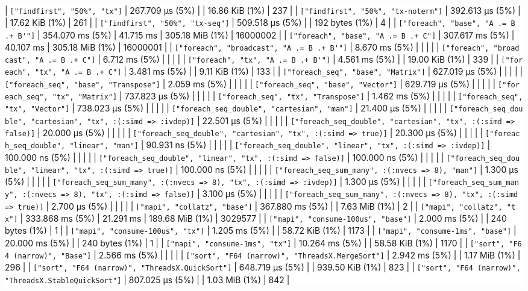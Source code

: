 | `["findfirst", "50%", "tx"]`                                         | 267.709 μs (5%) |           |  16.86 KiB (1%) |         237 |
| `["findfirst", "50%", "tx-noterm"]`                                  | 392.613 μs (5%) |           |  17.62 KiB (1%) |         261 |
| `["findfirst", "50%", "tx-seq"]`                                     | 509.518 μs (5%) |           |  192 bytes (1%) |           4 |
| `["foreach", "base", "A .= B .+ B'"]`                                | 354.070 ms (5%) | 41.715 ms | 305.18 MiB (1%) |    16000002 |
| `["foreach", "base", "A .= B .+ C"]`                                 | 307.617 ms (5%) | 40.107 ms | 305.18 MiB (1%) |    16000001 |
| `["foreach", "broadcast", "A .= B .+ B'"]`                           |   8.670 ms (5%) |           |                 |             |
| `["foreach", "broadcast", "A .= B .+ C"]`                            |   6.712 ms (5%) |           |                 |             |
| `["foreach", "tx", "A .= B .+ B'"]`                                  |   4.561 ms (5%) |           |  19.00 KiB (1%) |         339 |
| `["foreach", "tx", "A .= B .+ C"]`                                   |   3.481 ms (5%) |           |   9.11 KiB (1%) |         133 |
| `["foreach_seq", "base", "Matrix"]`                                  | 627.019 μs (5%) |           |                 |             |
| `["foreach_seq", "base", "Transpose"]`                               |   2.059 ms (5%) |           |                 |             |
| `["foreach_seq", "base", "Vector"]`                                  | 629.719 μs (5%) |           |                 |             |
| `["foreach_seq", "tx", "Matrix"]`                                    | 737.823 μs (5%) |           |                 |             |
| `["foreach_seq", "tx", "Transpose"]`                                 |   1.462 ms (5%) |           |                 |             |
| `["foreach_seq", "tx", "Vector"]`                                    | 738.023 μs (5%) |           |                 |             |
| `["foreach_seq_double", "cartesian", "man"]`                         |  21.400 μs (5%) |           |                 |             |
| `["foreach_seq_double", "cartesian", "tx", :(:simd => :ivdep)]`      |  22.501 μs (5%) |           |                 |             |
| `["foreach_seq_double", "cartesian", "tx", :(:simd => false)]`       |  20.000 μs (5%) |           |                 |             |
| `["foreach_seq_double", "cartesian", "tx", :(:simd => true)]`        |  20.300 μs (5%) |           |                 |             |
| `["foreach_seq_double", "linear", "man"]`                            |  90.931 ns (5%) |           |                 |             |
| `["foreach_seq_double", "linear", "tx", :(:simd => :ivdep)]`         | 100.000 ns (5%) |           |                 |             |
| `["foreach_seq_double", "linear", "tx", :(:simd => false)]`          | 100.000 ns (5%) |           |                 |             |
| `["foreach_seq_double", "linear", "tx", :(:simd => true)]`           | 100.000 ns (5%) |           |                 |             |
| `["foreach_seq_sum_many", :(:nvecs => 8), "man"]`                    |   1.300 μs (5%) |           |                 |             |
| `["foreach_seq_sum_many", :(:nvecs => 8), "tx", :(:simd => :ivdep)]` |   1.300 μs (5%) |           |                 |             |
| `["foreach_seq_sum_many", :(:nvecs => 8), "tx", :(:simd => false)]`  |   3.100 μs (5%) |           |                 |             |
| `["foreach_seq_sum_many", :(:nvecs => 8), "tx", :(:simd => true)]`   |   2.700 μs (5%) |           |                 |             |
| `["mapi", "collatz", "base"]`                                        | 367.880 ms (5%) |           |   7.63 MiB (1%) |           2 |
| `["mapi", "collatz", "tx"]`                                          | 333.868 ms (5%) | 21.291 ms | 189.68 MiB (1%) |     3029577 |
| `["mapi", "consume-100us", "base"]`                                  |   2.000 ms (5%) |           |  240 bytes (1%) |           1 |
| `["mapi", "consume-100us", "tx"]`                                    |   1.205 ms (5%) |           |  58.72 KiB (1%) |        1173 |
| `["mapi", "consume-1ms", "base"]`                                    |  20.000 ms (5%) |           |  240 bytes (1%) |           1 |
| `["mapi", "consume-1ms", "tx"]`                                      |  10.264 ms (5%) |           |  58.58 KiB (1%) |        1170 |
| `["sort", "F64 (narrow)", "Base"]`                                   |   2.566 ms (5%) |           |                 |             |
| `["sort", "F64 (narrow)", "ThreadsX.MergeSort"]`                     |   2.942 ms (5%) |           |   1.17 MiB (1%) |         296 |
| `["sort", "F64 (narrow)", "ThreadsX.QuickSort"]`                     | 648.719 μs (5%) |           | 939.50 KiB (1%) |         823 |
| `["sort", "F64 (narrow)", "ThreadsX.StableQuickSort"]`               | 807.025 μs (5%) |           |   1.03 MiB (1%) |         842 |